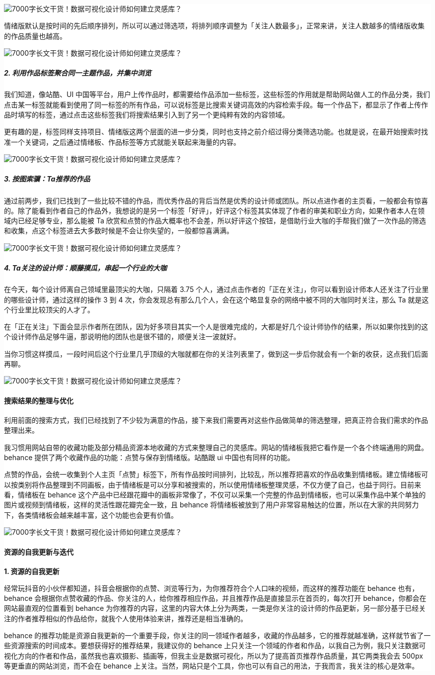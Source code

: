 ![7000字长文干货！数据可视化设计师如何建立灵感库？](https://image.uisdc.com/wp-content/uploads/2020/01/uisdc-sj-20200108-25.png)

情绪版默认是按时间的先后顺序排列，所以可以通过筛选项，将排列顺序调整为「关注人数最多」，正常来讲，关注人数越多的情绪版收集的作品质量也越高。

![7000字长文干货！数据可视化设计师如何建立灵感库？](https://image.uisdc.com/wp-content/uploads/2020/01/uisdc-sj-20200108-7.png)

##### 2. 利用作品标签聚合同一主题作品，并集中浏览

我们知道，像站酷、UI  中国等平台，用户上传作品时，都需要给作品添加一些标签，这些标签的作用就是帮助网站做人工的作品分类，我们点击某一标签就能看到使用了同一标签的所有作品，可以说标签是比搜索关键词高效的内容检索手段。每一个作品下，都显示了作者上传作品时填写的标签，通过点击这些标签我们将搜索结果引入到了另一个更纯粹有效的内容领域。

更有趣的是，标签同样支持项目、情绪版这两个层面的进一步分类，同时也支持之前介绍过得分类筛选功能。也就是说，在最开始搜索时找准一个关键词，之后通过情绪板、作品标签等方式就能关联起来海量的内容。

![7000字长文干货！数据可视化设计师如何建立灵感库？](https://image.uisdc.com/wp-content/uploads/2020/01/uisdc-sj-20200108-8.png)

##### 3. 按图索骥：Ta推荐的作品

通过前两步，我们已找到了一些比较不错的作品，而优秀作品的背后当然是优秀的设计师或团队。所以点进作者的主页看，一般都会有惊喜的。除了能看到作者自己的作品外，我想说的是另一个标签「好评」，好评这个标签其实体现了作者的审美和职业方向，如果作者本人在领域内已经足够专业，那么能被 Ta  欣赏和点赞的作品大概率也不会差，所以好评这个按钮，是借助行业大咖的手帮我们做了一次作品的筛选和收集，点这个标签进去大多数时候是不会让你失望的，一般都惊喜满满。

![7000字长文干货！数据可视化设计师如何建立灵感库？](https://image.uisdc.com/wp-content/uploads/2020/01/uisdc-sj-20200108-15.png)

##### 4. Ta关注的设计师：顺藤摸瓜，串起一个行业的大咖

在今天，每个设计师离自己领域里最顶尖的大咖，只隔着 3.75  个人，通过点击作者的「正在关注」，你可以看到设计师本人还关注了行业里的哪些设计师，通过这样的操作 3 到 4  次，你会发现总有那么几个人，会在这个略显复杂的网络中被不同的大咖同时关注，那么 Ta 就是这个行业里比较顶尖的人才了。

在「正在关注」下面会显示作者所在团队，因为好多项目其实一个人是很难完成的，大都是好几个设计师协作的结果，所以如果你找到的这个设计师作品足够牛逼，那说明他的团队也是很不错的，顺便关注一波就好。

当你习惯这样摸瓜，一段时间后这个行业里几乎顶级的大咖就都在你的关注列表里了，做到这一步后你就会有一个新的收获，这点我们后面再聊。

![7000字长文干货！数据可视化设计师如何建立灵感库？](https://image.uisdc.com/wp-content/uploads/2020/01/uisdc-sj-20200108-31.png)

#### 搜索结果的整理与优化

利用前面的搜索方式，我们已经找到了不少较为满意的作品，接下来我们需要再对这些作品做简单的筛选整理，把真正符合我们需求的作品整理出来。

我习惯用网站自带的收藏功能及部分精品资源本地收藏的方式来整理自己的灵感库。网站的情绪板我把它看作是一个各个终端通用的网盘。behance 提供了两个收藏作品的功能：点赞与保存到情绪版。站酷跟 ui 中国也有同样的功能。

点赞的作品，会统一收集到个人主页「点赞」标签下，所有作品按时间排列，比较乱，所以推荐把喜欢的作品收集到情绪板。建立情绪板可以按类别将作品整理到不同画板，由于情绪板是可以分享和被搜索的，所以使用情绪板整理灵感，不仅方便了自己，也益于同行。目前来看，情绪板在 behance  这个产品中已经跟花瓣中的画板非常像了，不仅可以采集一个完整的作品到情绪板，也可以采集作品中某个单独的图片或视频到情绪板，这样的灵活性跟花瓣完全一致，且 behance 将情绪板被放到了用户非常容易触达的位置，所以在大家的共同努力下，各类情绪板会越来越丰富，这个功能也会更有价值。

![7000字长文干货！数据可视化设计师如何建立灵感库？](https://image.uisdc.com/wp-content/uploads/2020/01/uisdc-sj-20200108-27.png)

#### 资源的自我更新与迭代

**1. 资源的自我更新**

经常玩抖音的小伙伴都知道，抖音会根据你的点赞、浏览等行为，为你推荐符合个人口味的视频，而这样的推荐功能在 behance  也有，behance 会根据你点赞收藏的作品、你关注的人，给你推荐相应作品，并且推荐作品是直接显示在首页的，每次打开  behance，你都会在网站最直观的位置看到 behance  为你推荐的内容，这里的内容大体上分为两类，一类是你关注的设计师的作品更新，另一部分基于已经关注的作者推荐相似的作品给你，就我个人使用体验来讲，推荐还是相当准确的。

behance  的推荐功能是资源自我更新的一个重要手段，你关注的同一领域作者越多，收藏的作品越多，它的推荐就越准确，这样就节省了一些资源搜索的时间成本。要想获得好的推荐结果，我建议你的 behance  上只关注一个领域的作者和作品，以我自己为例，我只关注数据可视化方向的作者和作品，虽然我也喜欢摄影、插画等，但我主业是数据可视化，所以为了提高首页推荐作品质量，其它两类我会去 500px 等更垂直的网站浏览，而不会在 behance 上关注。当然，网站只是个工具，你也可以有自己的用法，于我而言，我关注的核心是效率。
